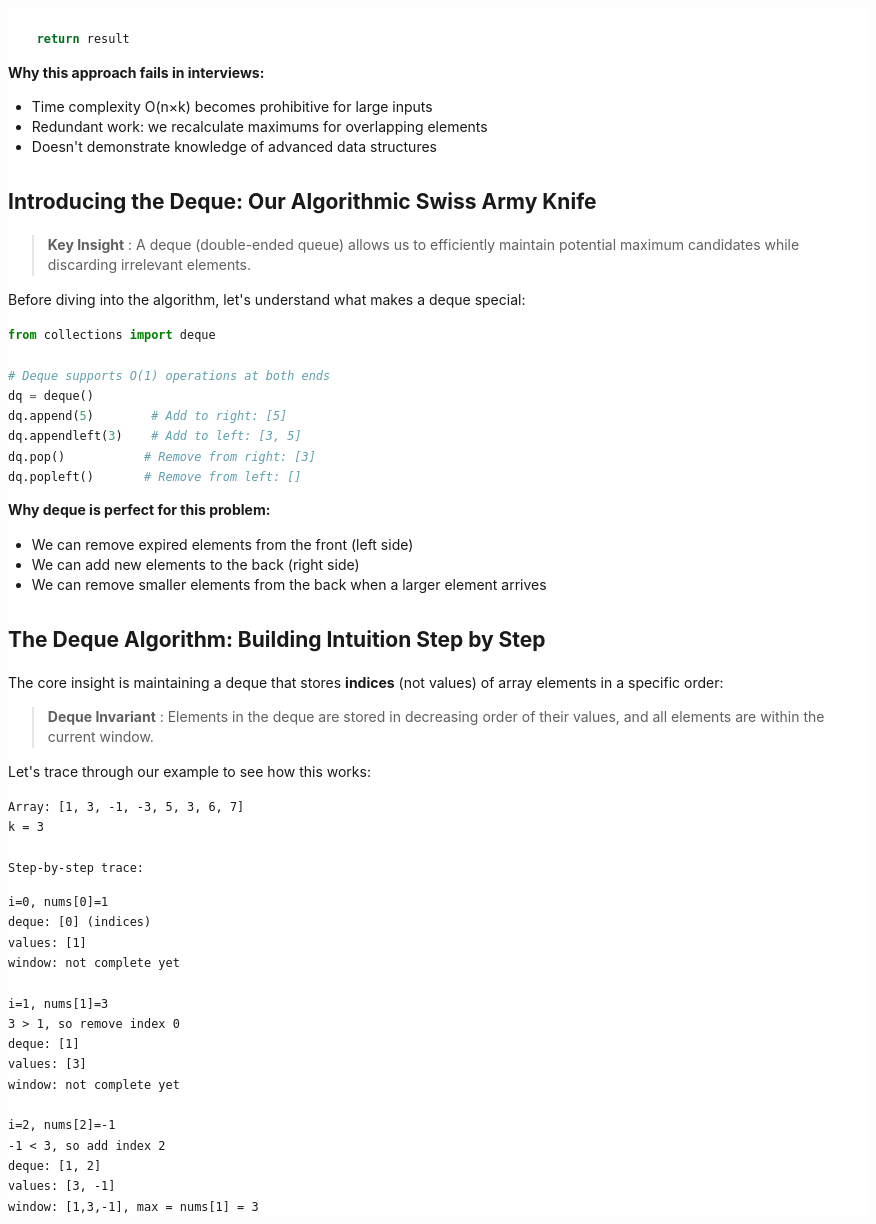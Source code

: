 ```python
  
    return result
```

**Why this approach fails in interviews:**

* Time complexity O(n×k) becomes prohibitive for large inputs
* Redundant work: we recalculate maximums for overlapping elements
* Doesn't demonstrate knowledge of advanced data structures

## Introducing the Deque: Our Algorithmic Swiss Army Knife

> **Key Insight** : A deque (double-ended queue) allows us to efficiently maintain potential maximum candidates while discarding irrelevant elements.

Before diving into the algorithm, let's understand what makes a deque special:

```python
from collections import deque

# Deque supports O(1) operations at both ends
dq = deque()
dq.append(5)        # Add to right: [5]
dq.appendleft(3)    # Add to left: [3, 5]
dq.pop()           # Remove from right: [3]
dq.popleft()       # Remove from left: []
```

**Why deque is perfect for this problem:**

* We can remove expired elements from the front (left side)
* We can add new elements to the back (right side)
* We can remove smaller elements from the back when a larger element arrives

## The Deque Algorithm: Building Intuition Step by Step

The core insight is maintaining a deque that stores **indices** (not values) of array elements in a specific order:

> **Deque Invariant** : Elements in the deque are stored in decreasing order of their values, and all elements are within the current window.

Let's trace through our example to see how this works:

```
Array: [1, 3, -1, -3, 5, 3, 6, 7]
k = 3

Step-by-step trace:
```

```
i=0, nums[0]=1
deque: [0] (indices)
values: [1]
window: not complete yet

i=1, nums[1]=3
3 > 1, so remove index 0
deque: [1]
values: [3]
window: not complete yet

i=2, nums[2]=-1
-1 < 3, so add index 2
deque: [1, 2]
values: [3, -1]
window: [1,3,-1], max = nums[1] = 3
```